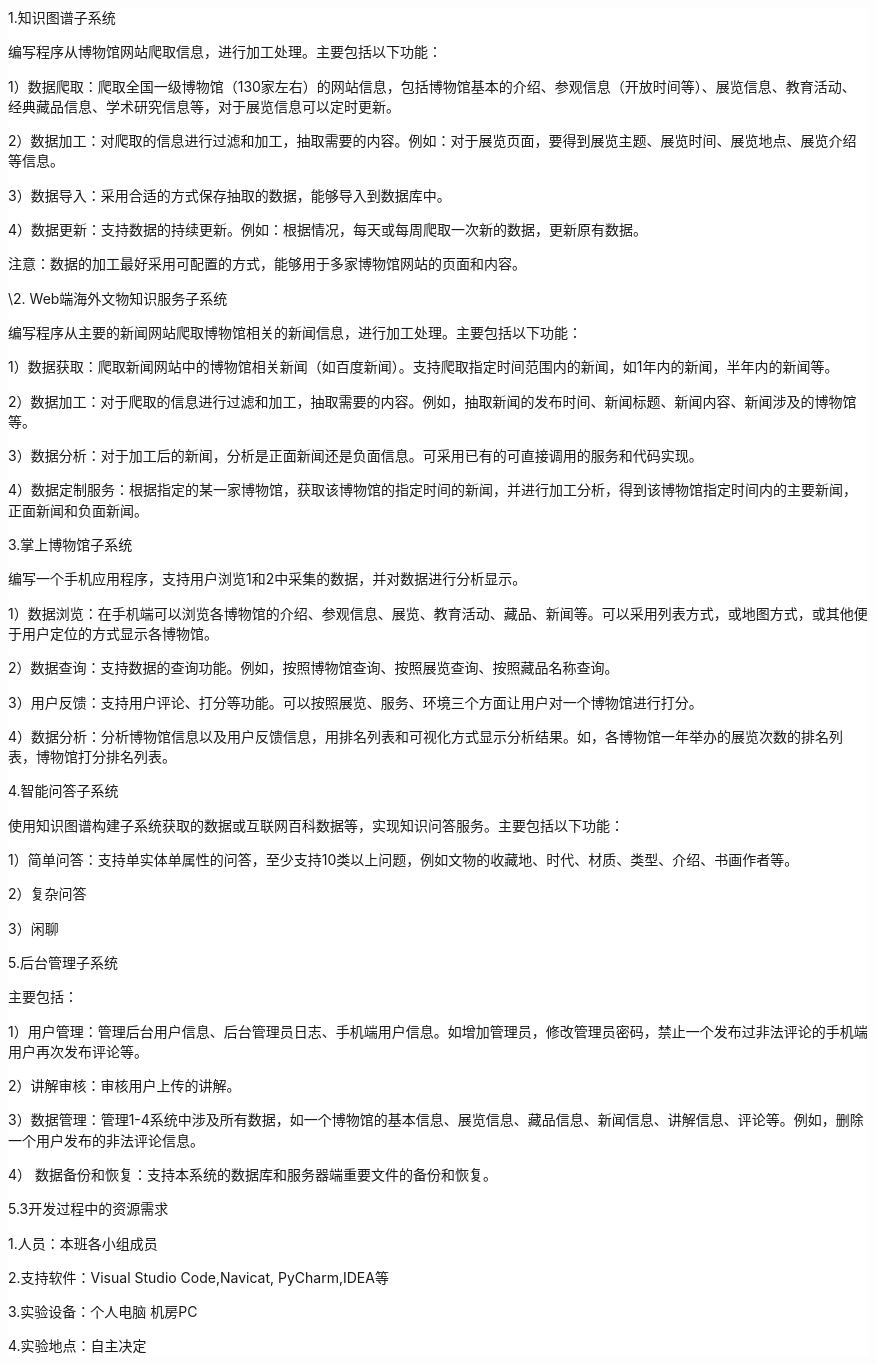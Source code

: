 1.知识图谱子系统

编写程序从博物馆网站爬取信息，进行加工处理。主要包括以下功能：

1）数据爬取：爬取全国一级博物馆（130家左右）的网站信息，包括博物馆基本的介绍、参观信息（开放时间等）、展览信息、教育活动、经典藏品信息、学术研究信息等，对于展览信息可以定时更新。

2）数据加工：对爬取的信息进行过滤和加工，抽取需要的内容。例如：对于展览页面，要得到展览主题、展览时间、展览地点、展览介绍等信息。

3）数据导入：采用合适的方式保存抽取的数据，能够导入到数据库中。

4）数据更新：支持数据的持续更新。例如：根据情况，每天或每周爬取一次新的数据，更新原有数据。

注意：数据的加工最好采用可配置的方式，能够用于多家博物馆网站的页面和内容。


\2. Web端海外文物知识服务子系统

编写程序从主要的新闻网站爬取博物馆相关的新闻信息，进行加工处理。主要包括以下功能：

1）数据获取：爬取新闻网站中的博物馆相关新闻（如百度新闻）。支持爬取指定时间范围内的新闻，如1年内的新闻，半年内的新闻等。

2）数据加工：对于爬取的信息进行过滤和加工，抽取需要的内容。例如，抽取新闻的发布时间、新闻标题、新闻内容、新闻涉及的博物馆等。

3）数据分析：对于加工后的新闻，分析是正面新闻还是负面信息。可采用已有的可直接调用的服务和代码实现。

4）数据定制服务：根据指定的某一家博物馆，获取该博物馆的指定时间的新闻，并进行加工分析，得到该博物馆指定时间内的主要新闻，正面新闻和负面新闻。


3.掌上博物馆子系统

编写一个手机应用程序，支持用户浏览1和2中采集的数据，并对数据进行分析显示。

1）数据浏览：在手机端可以浏览各博物馆的介绍、参观信息、展览、教育活动、藏品、新闻等。可以采用列表方式，或地图方式，或其他便于用户定位的方式显示各博物馆。

2）数据查询：支持数据的查询功能。例如，按照博物馆查询、按照展览查询、按照藏品名称查询。

3）用户反馈：支持用户评论、打分等功能。可以按照展览、服务、环境三个方面让用户对一个博物馆进行打分。

4）数据分析：分析博物馆信息以及用户反馈信息，用排名列表和可视化方式显示分析结果。如，各博物馆一年举办的展览次数的排名列表，博物馆打分排名列表。


4.智能问答子系统

使用知识图谱构建子系统获取的数据或互联网百科数据等，实现知识问答服务。主要包括以下功能： 

1）简单问答：支持单实体单属性的问答，至少支持10类以上问题，例如文物的收藏地、时代、材质、类型、介绍、书画作者等。

2）复杂问答

3）闲聊

5.后台管理子系统

主要包括：

1）用户管理：管理后台用户信息、后台管理员日志、手机端用户信息。如增加管理员，修改管理员密码，禁止一个发布过非法评论的手机端用户再次发布评论等。

2）讲解审核：审核用户上传的讲解。

3）数据管理：管理1-4系统中涉及所有数据，如一个博物馆的基本信息、展览信息、藏品信息、新闻信息、讲解信息、评论等。例如，删除一个用户发布的非法评论信息。

4） 数据备份和恢复：支持本系统的数据库和服务器端重要文件的备份和恢复。

5.3开发过程中的资源需求

1.人员：本班各小组成员

2.支持软件：Visual Studio Code,Navicat, PyCharm,IDEA等

3.实验设备：个人电脑 机房PC

4.实验地点：自主决定

